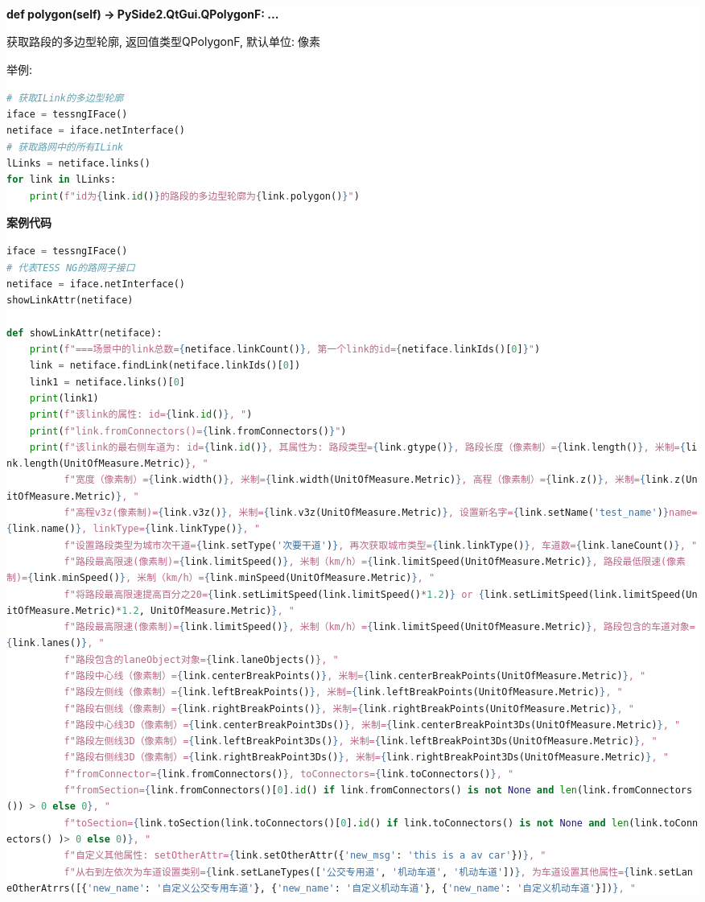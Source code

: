  **def polygon(self) -> PySide2.QtGui.QPolygonF: ...**

获取路段的多边型轮廓, 返回值类型QPolygonF, 默认单位: 像素

举例: 

```python
# 获取ILink的多边型轮廓
iface = tessngIFace()
netiface = iface.netInterface()
# 获取路网中的所有ILink
lLinks = netiface.links()
for link in lLinks: 
    print(f"id为{link.id()}的路段的多边型轮廓为{link.polygon()}")
```

**案例代码**

```python
iface = tessngIFace()
# 代表TESS NG的路网子接口
netiface = iface.netInterface()
showLinkAttr(netiface)

def showLinkAttr(netiface): 
    print(f"===场景中的link总数={netiface.linkCount()}, 第一个link的id={netiface.linkIds()[0]}")
    link = netiface.findLink(netiface.linkIds()[0])
    link1 = netiface.links()[0]
    print(link1)
    print(f"该link的属性: id={link.id()}, ")
    print(f"link.fromConnectors()={link.fromConnectors()}")
    print(f"该link的最右侧车道为: id={link.id()}, 其属性为: 路段类型={link.gtype()}, 路段长度（像素制）={link.length()}, 米制={link.length(UnitOfMeasure.Metric)}, "
          f"宽度（像素制）={link.width()}, 米制={link.width(UnitOfMeasure.Metric)}, 高程（像素制）={link.z()}, 米制={link.z(UnitOfMeasure.Metric)}, "
          f"高程v3z(像素制)={link.v3z()}, 米制={link.v3z(UnitOfMeasure.Metric)}, 设置新名字={link.setName('test_name')}name={link.name()}, linkType={link.linkType()}, "
          f"设置路段类型为城市次干道={link.setType('次要干道')}, 再次获取城市类型={link.linkType()}, 车道数={link.laneCount()}, "
          f"路段最高限速(像素制)={link.limitSpeed()}, 米制（km/h）={link.limitSpeed(UnitOfMeasure.Metric)}, 路段最低限速(像素制)={link.minSpeed()}, 米制（km/h）={link.minSpeed(UnitOfMeasure.Metric)}, "
          f"将路段最高限速提高百分之20={link.setLimitSpeed(link.limitSpeed()*1.2)} or {link.setLimitSpeed(link.limitSpeed(UnitOfMeasure.Metric)*1.2, UnitOfMeasure.Metric)}, "
          f"路段最高限速(像素制)={link.limitSpeed()}, 米制（km/h）={link.limitSpeed(UnitOfMeasure.Metric)}, 路段包含的车道对象={link.lanes()}, "
          f"路段包含的laneObject对象={link.laneObjects()}, "
          f"路段中心线（像素制）={link.centerBreakPoints()}, 米制={link.centerBreakPoints(UnitOfMeasure.Metric)}, "
          f"路段左侧线（像素制）={link.leftBreakPoints()}, 米制={link.leftBreakPoints(UnitOfMeasure.Metric)}, "
          f"路段右侧线（像素制）={link.rightBreakPoints()}, 米制={link.rightBreakPoints(UnitOfMeasure.Metric)}, "
          f"路段中心线3D（像素制）={link.centerBreakPoint3Ds()}, 米制={link.centerBreakPoint3Ds(UnitOfMeasure.Metric)}, "
          f"路段左侧线3D（像素制）={link.leftBreakPoint3Ds()}, 米制={link.leftBreakPoint3Ds(UnitOfMeasure.Metric)}, "
          f"路段右侧线3D（像素制）={link.rightBreakPoint3Ds()}, 米制={link.rightBreakPoint3Ds(UnitOfMeasure.Metric)}, "
          f"fromConnector={link.fromConnectors()}, toConnectors={link.toConnectors()}, "
          f"fromSection={link.fromConnectors()[0].id() if link.fromConnectors() is not None and len(link.fromConnectors()) > 0 else 0}, "
          f"toSection={link.toSection(link.toConnectors()[0].id() if link.toConnectors() is not None and len(link.toConnectors() )> 0 else 0)}, "
          f"自定义其他属性: setOtherAttr={link.setOtherAttr({'new_msg': 'this is a av car'})}, "
          f"从右到左依次为车道设置类别={link.setLaneTypes(['公交专用道', '机动车道', '机动车道'])}, 为车道设置其他属性={link.setLaneOtherAtrrs([{'new_name': '自定义公交专用车道'}, {'new_name': '自定义机动车道'}, {'new_name': '自定义机动车道'}])}, "
```